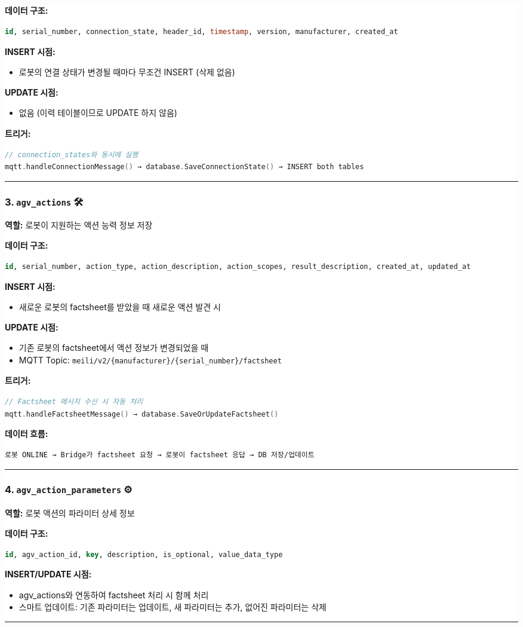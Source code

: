 **데이터 구조:**
```sql
id, serial_number, connection_state, header_id, timestamp, version, manufacturer, created_at
```

**INSERT 시점:**
- 로봇의 연결 상태가 변경될 때마다 무조건 INSERT (삭제 없음)

**UPDATE 시점:**
- 없음 (이력 테이블이므로 UPDATE 하지 않음)

**트리거:**
```go
// connection_states와 동시에 실행
mqtt.handleConnectionMessage() → database.SaveConnectionState() → INSERT both tables
```

---

### 3. `agv_actions` 🛠️
**역할:** 로봇이 지원하는 액션 능력 정보 저장

**데이터 구조:**
```sql
id, serial_number, action_type, action_description, action_scopes, result_description, created_at, updated_at
```

**INSERT 시점:**
- 새로운 로봇의 factsheet를 받았을 때 새로운 액션 발견 시

**UPDATE 시점:**
- 기존 로봇의 factsheet에서 액션 정보가 변경되었을 때
- MQTT Topic: `meili/v2/{manufacturer}/{serial_number}/factsheet`

**트리거:**
```go
// Factsheet 메시지 수신 시 자동 처리
mqtt.handleFactsheetMessage() → database.SaveOrUpdateFactsheet()
```

**데이터 흐름:**
```
로봇 ONLINE → Bridge가 factsheet 요청 → 로봇이 factsheet 응답 → DB 저장/업데이트
```

---

### 4. `agv_action_parameters` ⚙️
**역할:** 로봇 액션의 파라미터 상세 정보

**데이터 구조:**
```sql
id, agv_action_id, key, description, is_optional, value_data_type
```

**INSERT/UPDATE 시점:**
- agv_actions와 연동하여 factsheet 처리 시 함께 처리
- 스마트 업데이트: 기존 파라미터는 업데이트, 새 파라미터는 추가, 없어진 파라미터는 삭제

---